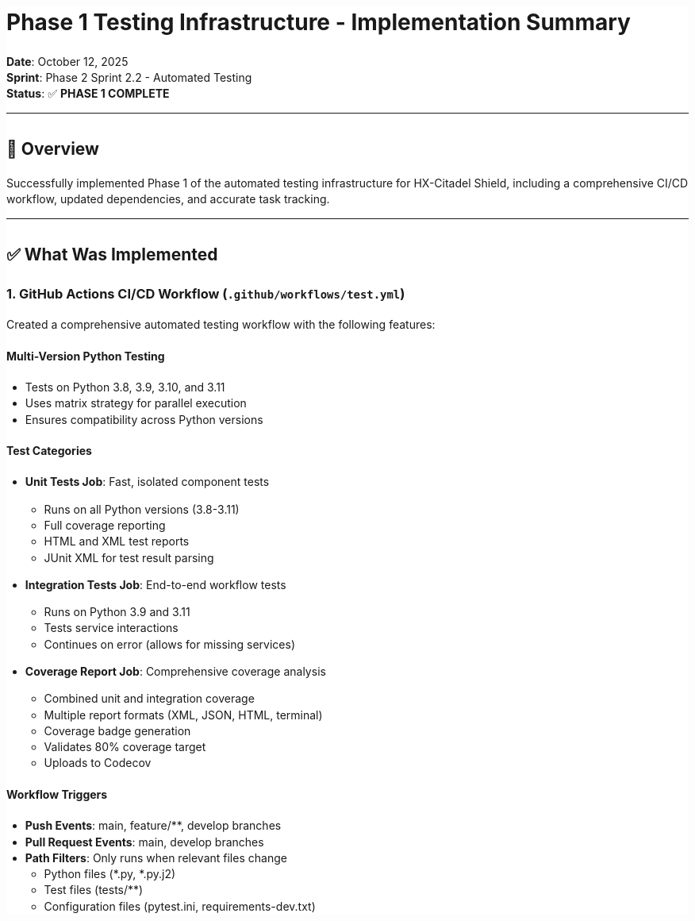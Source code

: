 # Phase 1 Testing Infrastructure - Implementation Summary

**Date**: October 12, 2025  
**Sprint**: Phase 2 Sprint 2.2 - Automated Testing  
**Status**: ✅ **PHASE 1 COMPLETE**

---

## 🎯 Overview

Successfully implemented Phase 1 of the automated testing infrastructure for HX-Citadel Shield, including a comprehensive CI/CD workflow, updated dependencies, and accurate task tracking.

---

## ✅ What Was Implemented

### 1. GitHub Actions CI/CD Workflow (`.github/workflows/test.yml`)

Created a comprehensive automated testing workflow with the following features:

#### **Multi-Version Python Testing**
- Tests on Python 3.8, 3.9, 3.10, and 3.11
- Uses matrix strategy for parallel execution
- Ensures compatibility across Python versions

#### **Test Categories**
- **Unit Tests Job**: Fast, isolated component tests
  - Runs on all Python versions (3.8-3.11)
  - Full coverage reporting
  - HTML and XML test reports
  - JUnit XML for test result parsing
  
- **Integration Tests Job**: End-to-end workflow tests
  - Runs on Python 3.9 and 3.11
  - Tests service interactions
  - Continues on error (allows for missing services)
  
- **Coverage Report Job**: Comprehensive coverage analysis
  - Combined unit and integration coverage
  - Multiple report formats (XML, JSON, HTML, terminal)
  - Coverage badge generation
  - Validates 80% coverage target
  - Uploads to Codecov

#### **Workflow Triggers**
- **Push Events**: main, feature/**, develop branches
- **Pull Request Events**: main, develop branches
- **Path Filters**: Only runs when relevant files change
  - Python files (*.py, *.py.j2)
  - Test files (tests/**)
  - Configuration files (pytest.ini, requirements-dev.txt)
